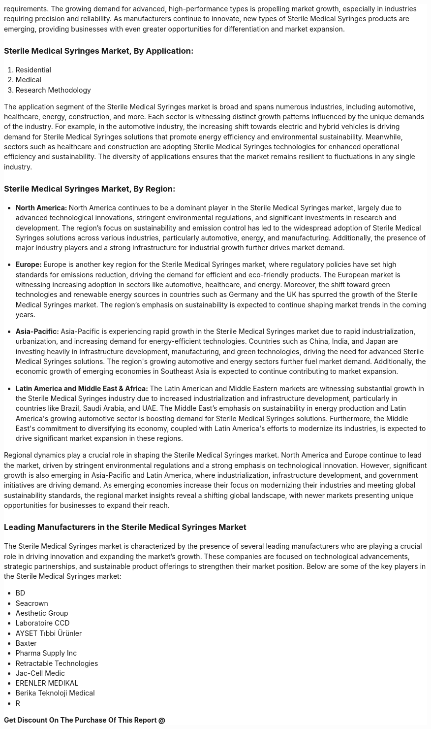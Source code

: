 requirements. The growing demand for advanced, high-performance types is propelling market growth, especially in industries requiring precision and reliability. As manufacturers continue to innovate, new types of Sterile Medical Syringes products are emerging, providing businesses with even greater opportunities for differentiation and market expansion.</p><h3>Sterile Medical Syringes Market,&nbsp;By Application:</h3><ol><li>Residential<li> Medical<li>  Research Methodology</li></ol><p>The application segment of the Sterile Medical Syringes market is broad and spans numerous industries, including automotive, healthcare, energy, construction, and more. Each sector is witnessing distinct growth patterns influenced by the unique demands of the industry. For example, in the automotive industry, the increasing shift towards electric and hybrid vehicles is driving demand for Sterile Medical Syringes solutions that promote energy efficiency and environmental sustainability. Meanwhile, sectors such as healthcare and construction are adopting Sterile Medical Syringes technologies for enhanced operational efficiency and sustainability. The diversity of applications ensures that the market remains resilient to fluctuations in any single industry.</p><h3>Sterile Medical Syringes Market, By Region:</h3><ul><li><p><strong>North America:&nbsp;</strong>North America continues to be a dominant player in the Sterile Medical Syringes market, largely due to advanced technological innovations, stringent environmental regulations, and significant investments in research and development. The region&rsquo;s focus on sustainability and emission control has led to the widespread adoption of Sterile Medical Syringes solutions across various industries, particularly automotive, energy, and manufacturing. Additionally, the presence of major industry players and a strong infrastructure for industrial growth further drives market demand.</p></li><li><p><strong><strong>Europe:&nbsp;</strong></strong>Europe is another key region for the Sterile Medical Syringes market, where regulatory policies have set high standards for emissions reduction, driving the demand for efficient and eco-friendly products. The European market is witnessing increasing adoption in sectors like automotive, healthcare, and energy. Moreover, the shift toward green technologies and renewable energy sources in countries such as Germany and the UK has spurred the growth of the Sterile Medical Syringes market. The region&rsquo;s emphasis on sustainability is expected to continue shaping market trends in the coming years.</p></li><li><p><strong><strong>Asia-Pacific:&nbsp;</strong></strong>Asia-Pacific is experiencing rapid growth in the Sterile Medical Syringes market due to rapid industrialization, urbanization, and increasing demand for energy-efficient technologies. Countries such as China, India, and Japan are investing heavily in infrastructure development, manufacturing, and green technologies, driving the need for advanced Sterile Medical Syringes solutions. The region's growing automotive and energy sectors further fuel market demand. Additionally, the economic growth of emerging economies in Southeast Asia is expected to continue contributing to market expansion.</p></li><li><p><strong><strong>Latin America and Middle East &amp; Africa:&nbsp;</strong></strong>The Latin American and Middle Eastern markets are witnessing substantial growth in the Sterile Medical Syringes industry due to increased industrialization and infrastructure development, particularly in countries like Brazil, Saudi Arabia, and UAE. The Middle East&rsquo;s emphasis on sustainability in energy production and Latin America's growing automotive sector is boosting demand for Sterile Medical Syringes solutions. Furthermore, the Middle East's commitment to diversifying its economy, coupled with Latin America's efforts to modernize its industries, is expected to drive significant market expansion in these regions.</p></li></ul><p>Regional dynamics play a crucial role in shaping the Sterile Medical Syringes market. North America and Europe continue to lead the market, driven by stringent environmental regulations and a strong emphasis on technological innovation. However, significant growth is also emerging in Asia-Pacific and Latin America, where industrialization, infrastructure development, and government initiatives are driving demand. As emerging economies increase their focus on modernizing their industries and meeting global sustainability standards, the regional market insights reveal a shifting global landscape, with newer markets presenting unique opportunities for businesses to expand their reach.</p><h3><strong>Leading Manufacturers in the Sterile Medical Syringes Market</strong></h3><p>The Sterile Medical Syringes market is characterized by the presence of several leading manufacturers who are playing a crucial role in driving innovation and expanding the market&rsquo;s growth. These companies are focused on technological advancements, strategic partnerships, and sustainable product offerings to strengthen their market position. Below are some of the key players in the Sterile Medical Syringes market:</p></div><div class="article-main__content" data-test-id="publishing-text-block"><ul><li><span class="">BD<li> Seacrown<li> Aesthetic Group<li> Laboratoire CCD<li> AYSET Tıbbi Ürünler<li> Baxter<li> Pharma Supply Inc<li> Retractable Technologies<li> Jac-Cell Medic<li> ERENLER MEDIKAL<li> Berika Teknoloji Medical<li> R</span></li></ul></div><div class="article-main__content" data-test-id="publishing-text-block"><p><span class="font-[700]"><strong>Get Discount On The Purchase Of This Report @</strong>